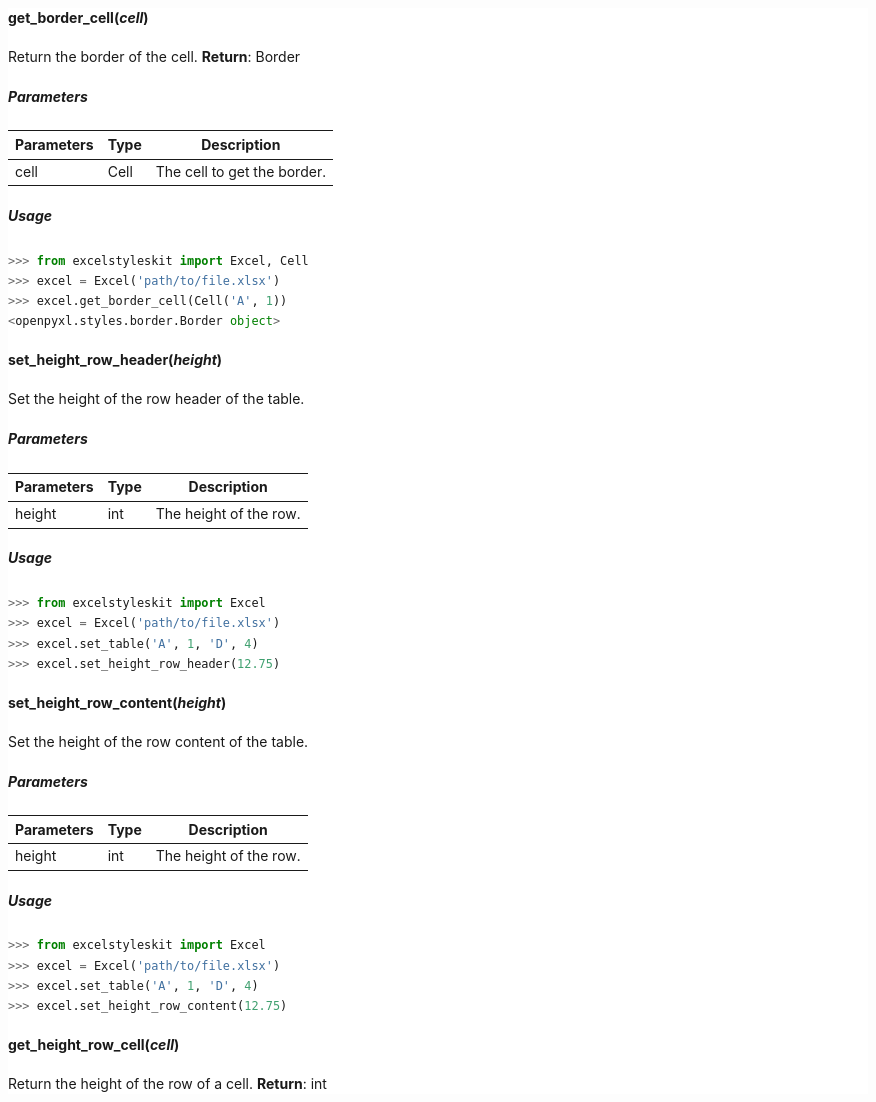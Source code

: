#### get_border_cell(*cell*)
Return the border of the cell.
**Return**: Border

##### Parameters
| Parameters | Type | Description                  |
| ---------- | ---- | ---------------------------- |
| cell       | Cell | The cell to get the border.  |

##### Usage
```python
>>> from excelstyleskit import Excel, Cell
>>> excel = Excel('path/to/file.xlsx')
>>> excel.get_border_cell(Cell('A', 1))
<openpyxl.styles.border.Border object>
```

#### set_height_row_header(*height*)
Set the height of the row header of the table.

##### Parameters
| Parameters | Type | Description             |
| ---------- | ---- | ----------------------- |
| height     | int  | The height of the row.  |

##### Usage
```python
>>> from excelstyleskit import Excel
>>> excel = Excel('path/to/file.xlsx')
>>> excel.set_table('A', 1, 'D', 4)
>>> excel.set_height_row_header(12.75)
```

#### set_height_row_content(*height*)
Set the height of the row content of the table.

##### Parameters
| Parameters | Type | Description             |
| ---------- | ---- | ----------------------- |
| height     | int  | The height of the row.  |

##### Usage
```python
>>> from excelstyleskit import Excel
>>> excel = Excel('path/to/file.xlsx')
>>> excel.set_table('A', 1, 'D', 4)
>>> excel.set_height_row_content(12.75)
```

#### get_height_row_cell(*cell*)
Return the height of the row of a cell.
**Return**: int
